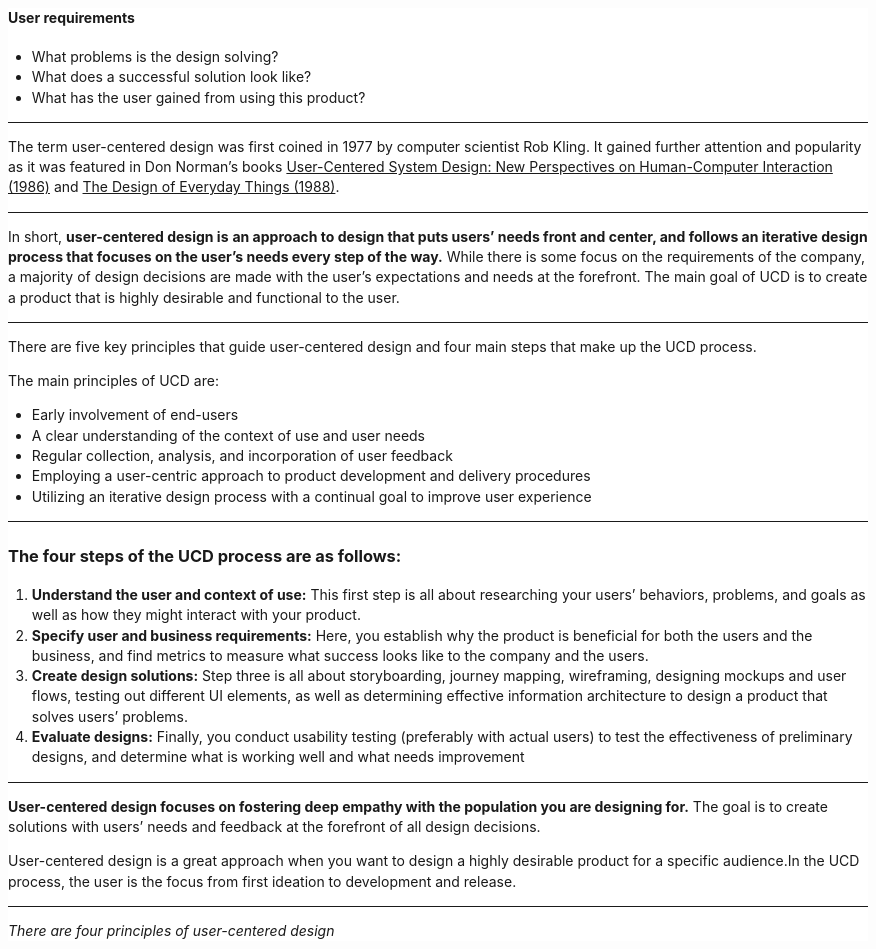 #### User requirements

-   What problems is the design solving?
-   What does a successful solution look like?
-   What has the user gained from using this product?
***
The term user-centered design was first coined in 1977 by computer scientist Rob Kling. It gained further attention and popularity as it was featured in Don Norman’s books [User-Centered System Design: New Perspectives on Human-Computer Interaction (1986)](https://www.jstor.org/stable/1422802?seq=1) and [The Design of Everyday Things (1988)](https://mitpress.mit.edu/books/design-everyday-things-revised-and-expanded-edition).
***
In short, **user-centered design is** **an approach to design that puts users’ needs front and center, and follows an iterative design process that focuses on the user’s needs every step of the way.** While there is some focus on the requirements of the company, a majority of design decisions are made with the user’s expectations and needs at the forefront. The main goal of UCD is to create a product that is highly desirable and functional to the user.
***
There are five key principles that guide user-centered design and four main steps that make up the UCD process.

The main principles of UCD are:

-   Early involvement of end-users
-   A clear understanding of the context of use and user needs
-   Regular collection, analysis, and incorporation of user feedback
-   Employing a user-centric approach to product development and delivery procedures
-   Utilizing an iterative design process with a continual goal to improve user experience
***
### The four steps of the UCD process are as follows:

1.  **Understand the user and context of use:** This first step is all about researching your users’ behaviors, problems, and goals as well as how they might interact with your product.
2.  **Specify user and business requirements:** Here, you establish why the product is beneficial for both the users and the business, and find metrics to measure what success looks like to the company and the users.
3.  **Create design solutions:** Step three is all about storyboarding, journey mapping, wireframing, designing mockups and user flows, testing out different UI elements, as well as determining effective information architecture to design a product that solves users’ problems.
4.  **Evaluate designs:** Finally, you conduct usability testing (preferably with actual users) to test the effectiveness of preliminary designs, and determine what is working well and what needs improvement
***
**User-centered design focuses on fostering deep empathy with the population you are designing for.** The goal is to create solutions with users’ needs and feedback at the forefront of all design decisions.

User-centered design is a great approach when you want to design a highly desirable product for a specific audience.In the UCD process, the user is the focus from first ideation to development and release. 
***
_There are four principles of user-centered design_
